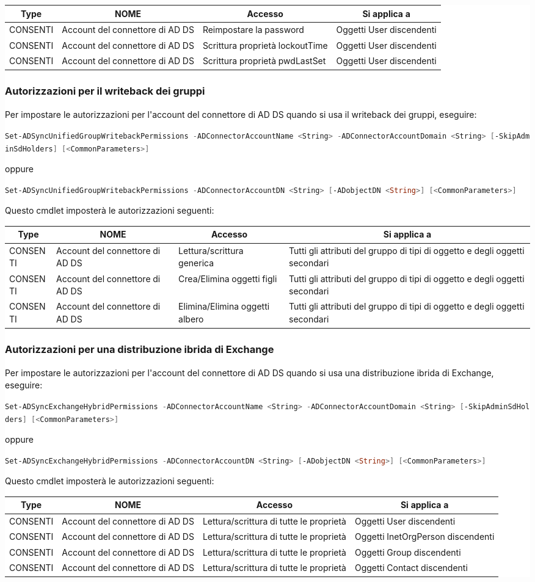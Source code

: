 |Type |NOME |Accesso |Si applica a|
|-----|-----|-----|-----| 
|CONSENTI |Account del connettore di AD DS |Reimpostare la password |Oggetti User discendenti| 
|CONSENTI |Account del connettore di AD DS |Scrittura proprietà lockoutTime |Oggetti User discendenti| 
|CONSENTI |Account del connettore di AD DS |Scrittura proprietà pwdLastSet |Oggetti User discendenti| 

### <a name="permissions-for-group-writeback"></a>Autorizzazioni per il writeback dei gruppi 
Per impostare le autorizzazioni per l'account del connettore di AD DS quando si usa il writeback dei gruppi, eseguire: 

``` powershell
Set-ADSyncUnifiedGroupWritebackPermissions -ADConnectorAccountName <String> -ADConnectorAccountDomain <String> [-SkipAdminSdHolders] [<CommonParameters>] 
```
oppure 

``` powershell
Set-ADSyncUnifiedGroupWritebackPermissions -ADConnectorAccountDN <String> [-ADobjectDN <String>] [<CommonParameters>]
```
 
Questo cmdlet imposterà le autorizzazioni seguenti: 

|Type |NOME |Accesso |Si applica a|
|-----|-----|-----|-----| 
|CONSENTI |Account del connettore di AD DS |Lettura/scrittura generica |Tutti gli attributi del gruppo di tipi di oggetto e degli oggetti secondari| 
|CONSENTI |Account del connettore di AD DS |Crea/Elimina oggetti figli |Tutti gli attributi del gruppo di tipi di oggetto e degli oggetti secondari| 
|CONSENTI |Account del connettore di AD DS |Elimina/Elimina oggetti albero|Tutti gli attributi del gruppo di tipi di oggetto e degli oggetti secondari|

### <a name="permissions-for-exchange-hybrid-deployment"></a>Autorizzazioni per una distribuzione ibrida di Exchange 
Per impostare le autorizzazioni per l'account del connettore di AD DS quando si usa una distribuzione ibrida di Exchange, eseguire: 

``` powershell
Set-ADSyncExchangeHybridPermissions -ADConnectorAccountName <String> -ADConnectorAccountDomain <String> [-SkipAdminSdHolders] [<CommonParameters>] 
```


oppure 

``` powershell
Set-ADSyncExchangeHybridPermissions -ADConnectorAccountDN <String> [-ADobjectDN <String>] [<CommonParameters>] 
```

Questo cmdlet imposterà le autorizzazioni seguenti:  
 

|Type |NOME |Accesso |Si applica a|
|-----|-----|-----|-----| 
|CONSENTI |Account del connettore di AD DS |Lettura/scrittura di tutte le proprietà |Oggetti User discendenti| 
|CONSENTI |Account del connettore di AD DS |Lettura/scrittura di tutte le proprietà |Oggetti InetOrgPerson discendenti| 
|CONSENTI |Account del connettore di AD DS |Lettura/scrittura di tutte le proprietà |Oggetti Group discendenti| 
|CONSENTI |Account del connettore di AD DS |Lettura/scrittura di tutte le proprietà |Oggetti Contact discendenti| 
